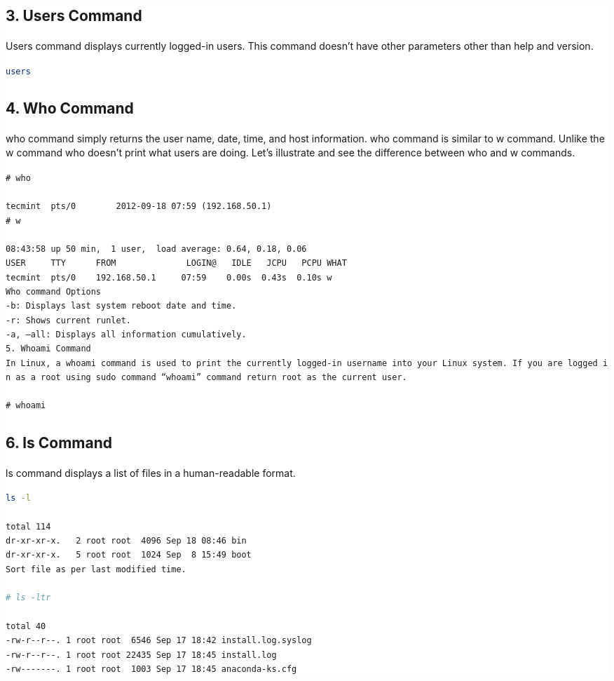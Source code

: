 ## 3. Users Command

Users command displays currently logged-in users. This command doesn’t have other parameters other than help and version.

```sh
users
```

## 4. Who Command

who command simply returns the user name, date, time, and host information. who command is similar to w command. Unlike the w command who doesn’t print what users are doing. Let’s illustrate and see the difference between who and w commands.

```
# who

tecmint  pts/0        2012-09-18 07:59 (192.168.50.1)
# w

08:43:58 up 50 min,  1 user,  load average: 0.64, 0.18, 0.06
USER     TTY      FROM              LOGIN@   IDLE   JCPU   PCPU WHAT
tecmint  pts/0    192.168.50.1     07:59    0.00s  0.43s  0.10s w
Who command Options
-b: Displays last system reboot date and time.
-r: Shows current runlet.
-a, –all: Displays all information cumulatively.
5. Whoami Command
In Linux, a whoami command is used to print the currently logged-in username into your Linux system. If you are logged in as a root using sudo command “whoami” command return root as the current user.

# whoami
```

## 6. ls Command

ls command displays a list of files in a human-readable format.

```sh
ls -l

total 114
dr-xr-xr-x.   2 root root  4096 Sep 18 08:46 bin
dr-xr-xr-x.   5 root root  1024 Sep  8 15:49 boot
Sort file as per last modified time.

# ls -ltr

total 40
-rw-r--r--. 1 root root  6546 Sep 17 18:42 install.log.syslog
-rw-r--r--. 1 root root 22435 Sep 17 18:45 install.log
-rw-------. 1 root root  1003 Sep 17 18:45 anaconda-ks.cfg
```
